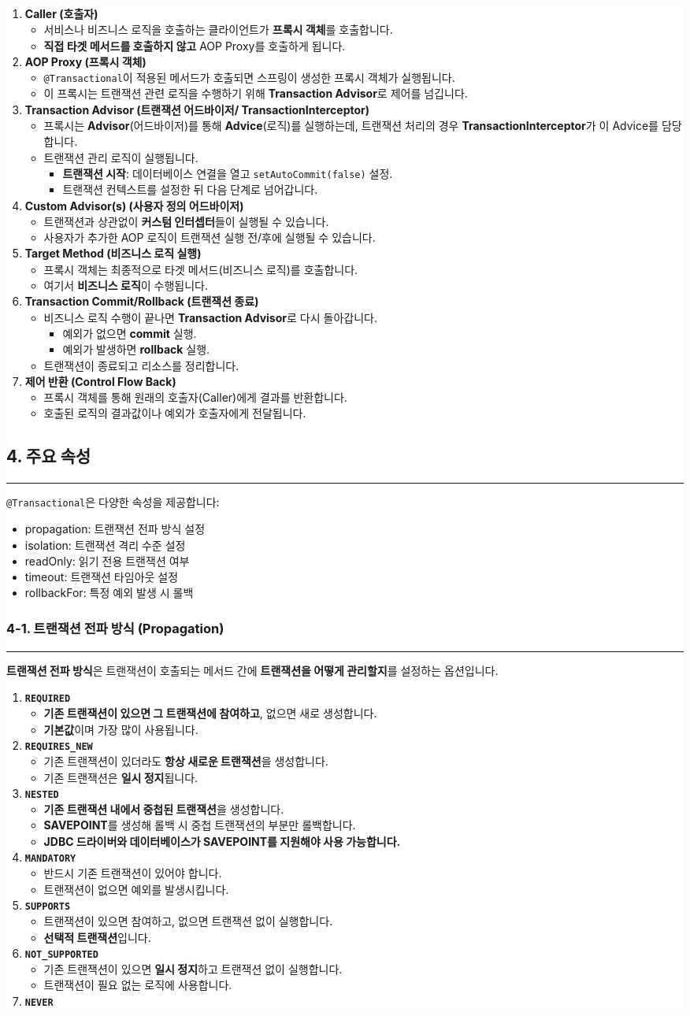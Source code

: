 1. **Caller (호출자)**
    - 서비스나 비즈니스 로직을 호출하는 클라이언트가 **프록시 객체**를 호출합니다.
    - **직접 타겟 메서드를 호출하지 않고** AOP Proxy를 호출하게 됩니다.
2. **AOP Proxy (프록시 객체)**
    - `@Transactional`이 적용된 메서드가 호출되면 스프링이 생성한 프록시 객체가 실행됩니다.
    - 이 프록시는 트랜잭션 관련 로직을 수행하기 위해 **Transaction Advisor**로 제어를 넘깁니다.
3. **Transaction Advisor (트랜잭션 어드바이저/ TransactionInterceptor)**
    - 프록시는 **Advisor**(어드바이저)를 통해 **Advice**(로직)를 실행하는데, 트랜잭션 처리의 경우 **TransactionInterceptor**가 이 Advice를 담당합니다.
    - 트랜잭션 관리 로직이 실행됩니다.
        - **트랜잭션 시작**: 데이터베이스 연결을 열고 `setAutoCommit(false)` 설정.
        - 트랜잭션 컨텍스트를 설정한 뒤 다음 단계로 넘어갑니다.
4. **Custom Advisor(s) (사용자 정의 어드바이저)**
    - 트랜잭션과 상관없이 **커스텀 인터셉터**들이 실행될 수 있습니다.
    - 사용자가 추가한 AOP 로직이 트랜잭션 실행 전/후에 실행될 수 있습니다.
5. **Target Method (비즈니스 로직 실행)**
    - 프록시 객체는 최종적으로 타겟 메서드(비즈니스 로직)를 호출합니다.
    - 여기서 **비즈니스 로직**이 수행됩니다.
6. **Transaction Commit/Rollback (트랜잭션 종료)**
    - 비즈니스 로직 수행이 끝나면 **Transaction Advisor**로 다시 돌아갑니다.
        - 예외가 없으면 **commit** 실행.
        - 예외가 발생하면 **rollback** 실행.
    - 트랜잭션이 종료되고 리소스를 정리합니다.
7. **제어 반환 (Control Flow Back)**
    - 프록시 객체를 통해 원래의 호출자(Caller)에게 결과를 반환합니다.
    - 호출된 로직의 결과값이나 예외가 호출자에게 전달됩니다.

## 4. 주요 속성

---

`@Transactional`은 다양한 속성을 제공합니다:

- propagation: 트랜잭션 전파 방식 설정
- isolation: 트랜잭션 격리 수준 설정
- readOnly: 읽기 전용 트랜잭션 여부
- timeout: 트랜잭션 타임아웃 설정
- rollbackFor: 특정 예외 발생 시 롤백

### **4-1. 트랜잭션 전파 방식 (Propagation)**

---

**트랜잭션 전파 방식**은 트랜잭션이 호출되는 메서드 간에 **트랜잭션을 어떻게 관리할지**를 설정하는 옵션입니다.

1. **`REQUIRED`**
    - **기존 트랜잭션이 있으면 그 트랜잭션에 참여하고**, 없으면 새로 생성합니다.
    - **기본값**이며 가장 많이 사용됩니다.
2. **`REQUIRES_NEW`**
    - 기존 트랜잭션이 있더라도 **항상 새로운 트랜잭션**을 생성합니다.
    - 기존 트랜잭션은 **일시 정지**됩니다.
3. **`NESTED`**
    - **기존 트랜잭션 내에서 중첩된 트랜잭션**을 생성합니다.
    - **SAVEPOINT**를 생성해 롤백 시 중첩 트랜잭션의 부분만 롤백합니다.
    - **JDBC 드라이버와 데이터베이스가 SAVEPOINT를 지원해야 사용 가능합니다.**
4. **`MANDATORY`**
    - 반드시 기존 트랜잭션이 있어야 합니다.
    - 트랜잭션이 없으면 예외를 발생시킵니다.
5. **`SUPPORTS`**
    - 트랜잭션이 있으면 참여하고, 없으면 트랜잭션 없이 실행합니다.
    - **선택적 트랜잭션**입니다.
6. **`NOT_SUPPORTED`**
    - 기존 트랜잭션이 있으면 **일시 정지**하고 트랜잭션 없이 실행합니다.
    - 트랜잭션이 필요 없는 로직에 사용합니다.
7. **`NEVER`**